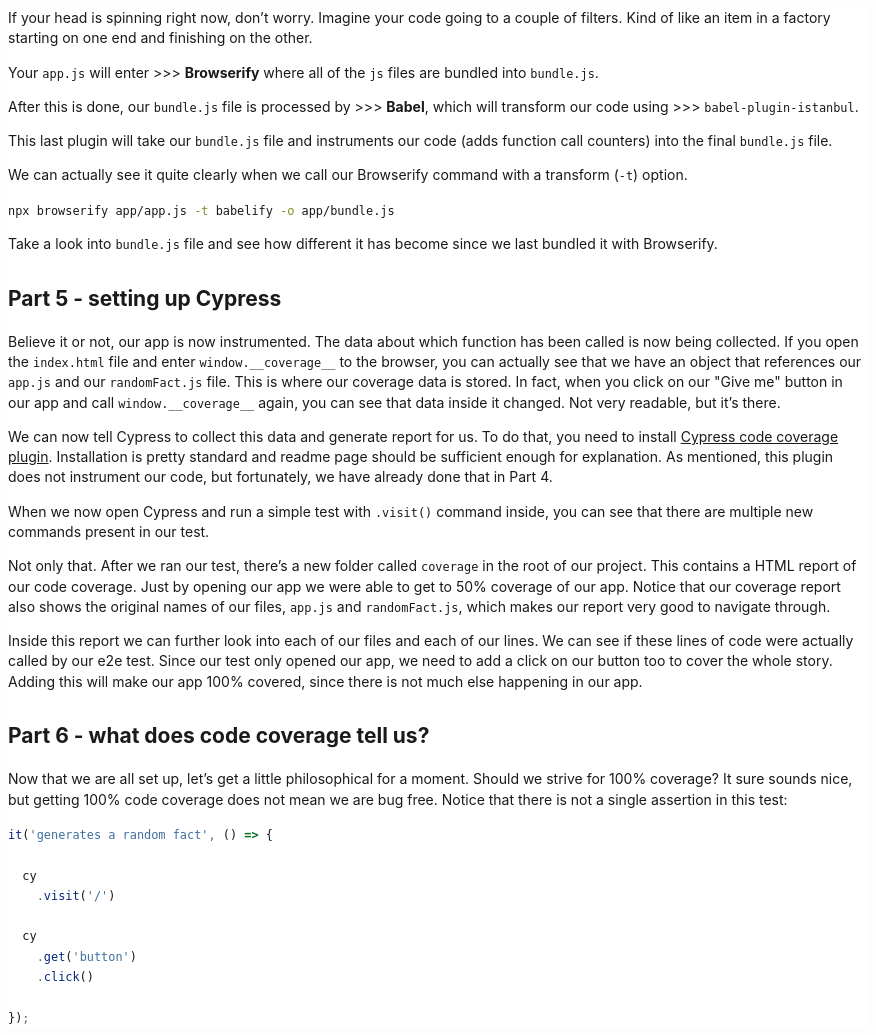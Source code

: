 ```js [babel.config.js]
```


If your head is spinning right now, don’t worry. Imagine your code going to a couple of filters. Kind of like an item in a factory starting on one end and finishing on the other.

Your `app.js` will enter >>> **Browserify** where all of the `js` files are bundled into `bundle.js`.

After this is done, our `bundle.js` file is processed by >>> **Babel**, which will transform our code using >>> `babel-plugin-istanbul`.

This last plugin will take our `bundle.js` file and instruments our code (adds function call counters) into the final `bundle.js` file.

We can actually see it quite clearly when we call our Browserify command with a transform (`-t`) option.
```bash
npx browserify app/app.js -t babelify -o app/bundle.js
```
Take a look into `bundle.js` file and see how different it has become since we last bundled it with Browserify.

## Part 5 - setting up Cypress
Believe it or not, our app is now instrumented. The data about which function has been called is now being collected. If you open the `index.html` file and enter `window.__coverage__` to the browser, you can actually see that we have an object that references our `app.js` and our `randomFact.js` file. This is where our coverage data is stored. In fact, when you click on our "Give me" button in our app and call `window.__coverage__` again, you can see that data inside it changed. Not very readable, but it’s there.

We can now tell Cypress to collect this data and generate report for us. To do that, you need to install [Cypress code coverage plugin](https://github.com/cypress-io/code-coverage). Installation is pretty standard and readme page should be sufficient enough for explanation. As mentioned, this plugin does not instrument our code, but fortunately, we have already done that in Part 4.

When we now open Cypress and run a simple test with `.visit()` command inside, you can see that there are multiple new commands present in our test.
<v-img src="coverage-in-cypress.png" alt="Coverage commands in Cypress runner"></v-img>

Not only that. After we ran our test, there’s a new folder called `coverage` in the root of our project. This contains a HTML report of our code coverage. Just by opening our app we were able to get to 50% coverage of our app. Notice that our coverage report also shows the original names of our files, `app.js` and `randomFact.js`, which makes our report very good to navigate through.

<v-img src="coverage-report.png" alt="Coverage commands in Cypress runner"></v-img>

Inside this report we can further look into each of our files and each of our lines. We can see if these lines of code were actually called by our e2e test. Since our test only opened our app, we need to add a click on our button too to cover the whole story. Adding this will make our app 100% covered, since there is not much else happening in our app.

## Part 6 - what does code coverage tell us?
Now that we are all set up, let’s get a little philosophical for a moment. Should we strive for 100% coverage? It sure sounds nice, but getting 100% code coverage does not mean we are bug free. Notice that there is not a single assertion in this test:
```ts
it('generates a random fact', () => {

  cy
    .visit('/')

  cy
    .get('button')
    .click()

});
```